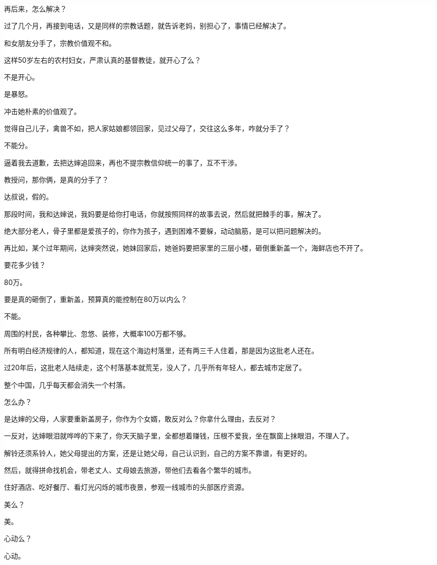 再后来，怎么解决？  

过了几个月，再接到电话，又是同样的宗教话题，就告诉老妈，别担心了，事情已经解决了。

和女朋友分手了，宗教价值观不和。

这样50岁左右的农村妇女，严肃认真的基督教徒，就开心了么？  

不是开心。

是暴怒。  

冲击她朴素的价值观了。

觉得自己儿子，禽兽不如，把人家姑娘都领回家，见过父母了，交往这么多年，咋就分手了？

不能分。  

逼着我去道歉，去把达婶追回来，再也不提宗教信仰统一的事了，互不干涉。  

教授问，那你俩，是真的分手了？  

达叔说，假的。

那段时间，我和达婶说，我妈要是给你打电话，你就按照同样的故事去说，然后就把棘手的事，解决了。

绝大部分老人，骨子里都是爱孩子的，你作为孩子，遇到困难不要躲，动动脑筋，是可以把问题解决的。

再比如，某个过年期间，达婶突然说，她妹回家后，她爸妈要把家里的三层小楼，砸倒重新盖一个，海鲜店也不开了。  

要花多少钱？

80万。  

要是真的砸倒了，重新盖，预算真的能控制在80万以内么？  

不能。  

周围的村民，各种攀比、忽悠、装修，大概率100万都不够。

所有明白经济规律的人，都知道，现在这个海边村落里，还有两三千人住着，那是因为这批老人还在。

过20年后，这批老人陆续走，这个村落基本就荒芜，没人了，几乎所有年轻人，都去城市定居了。

整个中国，几乎每天都会消失一个村落。

怎么办？

是达婶的父母，人家要重新盖房子，你作为个女婿，敢反对么？你拿什么理由，去反对？

一反对，达婶眼泪就哗哗的下来了，你天天脑子里，全都想着赚钱，压根不爱我，坐在飘窗上抹眼泪，不理人了。  

解铃还须系铃人，她父母提出的方案，还是让她父母，自己认识到，自己的方案不靠谱，有更好的。

然后，就得拼命找机会，带老丈人、丈母娘去旅游，带他们去看各个繁华的城市。

住好酒店、吃好餐厅、看灯光闪烁的城市夜景，参观一线城市的头部医疗资源。

美么？

美。

心动么？  

心动。
